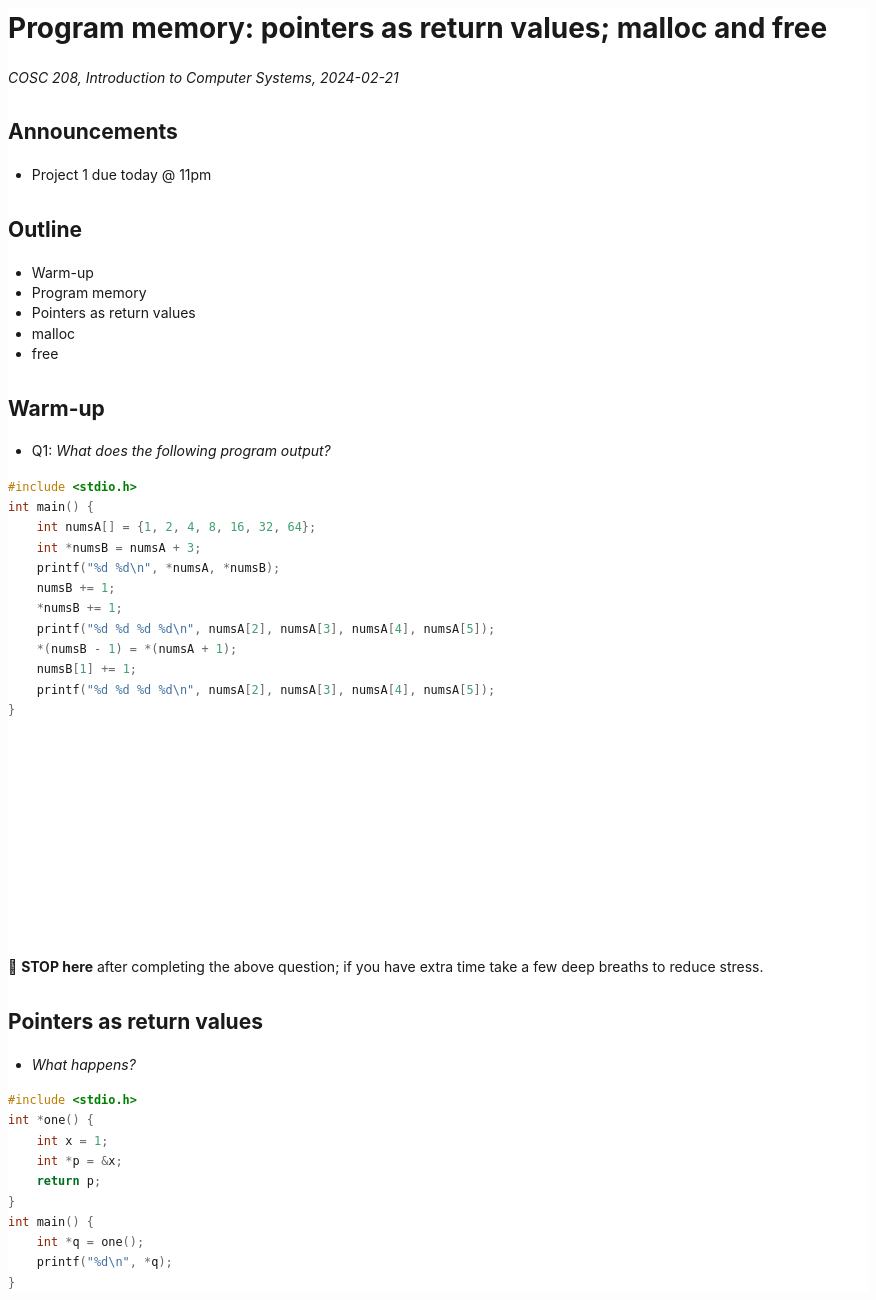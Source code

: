 # Program memory: pointers as return values; malloc and free
_COSC 208, Introduction to Computer Systems, 2024-02-21_

## Announcements
* Project 1 due today @ 11pm

## Outline
* Warm-up
* Program memory
* Pointers as return values
* malloc
* free

## Warm-up
* Q1: _What does the following program output?_


```c
#include <stdio.h>
int main() {
    int numsA[] = {1, 2, 4, 8, 16, 32, 64};
    int *numsB = numsA + 3;
    printf("%d %d\n", *numsA, *numsB);
    numsB += 1;
    *numsB += 1;
    printf("%d %d %d %d\n", numsA[2], numsA[3], numsA[4], numsA[5]);
    *(numsB - 1) = *(numsA + 1);
    numsB[1] += 1;
    printf("%d %d %d %d\n", numsA[2], numsA[3], numsA[4], numsA[5]);
}
```

<p style="height:15em;"></p>

🛑 **STOP here** after completing the above question; if you have extra time take a few deep breaths to reduce stress.

## Pointers as return values
* _What happens?_


```c
#include <stdio.h>
int *one() {
    int x = 1;
    int *p = &x;
    return p;
}
int main() {
    int *q = one();
    printf("%d\n", *q);
}
```
